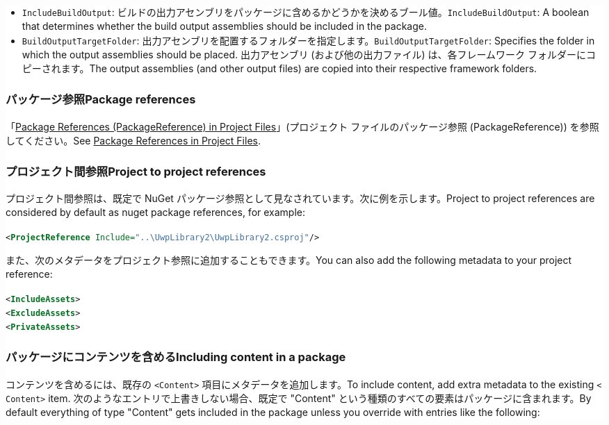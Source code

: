 - <span data-ttu-id="abb3a-229">`IncludeBuildOutput`: ビルドの出力アセンブリをパッケージに含めるかどうかを決めるブール値。</span><span class="sxs-lookup"><span data-stu-id="abb3a-229">`IncludeBuildOutput`: A boolean that determines whether the build output assemblies should be included in the package.</span></span>
- <span data-ttu-id="abb3a-230">`BuildOutputTargetFolder`: 出力アセンブリを配置するフォルダーを指定します。</span><span class="sxs-lookup"><span data-stu-id="abb3a-230">`BuildOutputTargetFolder`: Specifies the folder in which the output assemblies should be placed.</span></span> <span data-ttu-id="abb3a-231">出力アセンブリ (および他の出力ファイル) は、各フレームワーク フォルダーにコピーされます。</span><span class="sxs-lookup"><span data-stu-id="abb3a-231">The output assemblies (and other output files) are copied into their respective framework folders.</span></span>

### <a name="package-references"></a><span data-ttu-id="abb3a-232">パッケージ参照</span><span class="sxs-lookup"><span data-stu-id="abb3a-232">Package references</span></span>

<span data-ttu-id="abb3a-233">「[Package References (PackageReference) in Project Files](../consume-packages/package-references-in-project-files.md)」(プロジェクト ファイルのパッケージ参照 (PackageReference)) を参照してください。</span><span class="sxs-lookup"><span data-stu-id="abb3a-233">See [Package References in Project Files](../consume-packages/package-references-in-project-files.md).</span></span>

### <a name="project-to-project-references"></a><span data-ttu-id="abb3a-234">プロジェクト間参照</span><span class="sxs-lookup"><span data-stu-id="abb3a-234">Project to project references</span></span>

<span data-ttu-id="abb3a-235">プロジェクト間参照は、既定で NuGet パッケージ参照として見なされています。次に例を示します。</span><span class="sxs-lookup"><span data-stu-id="abb3a-235">Project to project references are considered by default as nuget package references, for example:</span></span>

```xml
<ProjectReference Include="..\UwpLibrary2\UwpLibrary2.csproj"/>
```

<span data-ttu-id="abb3a-236">また、次のメタデータをプロジェクト参照に追加することもできます。</span><span class="sxs-lookup"><span data-stu-id="abb3a-236">You can also add the following metadata to your project reference:</span></span>

```xml
<IncludeAssets>
<ExcludeAssets>
<PrivateAssets>
```

### <a name="including-content-in-a-package"></a><span data-ttu-id="abb3a-237">パッケージにコンテンツを含める</span><span class="sxs-lookup"><span data-stu-id="abb3a-237">Including content in a package</span></span>

<span data-ttu-id="abb3a-238">コンテンツを含めるには、既存の `<Content>` 項目にメタデータを追加します。</span><span class="sxs-lookup"><span data-stu-id="abb3a-238">To include content, add extra metadata to the existing `<Content>` item.</span></span> <span data-ttu-id="abb3a-239">次のようなエントリで上書きしない場合、既定で "Content" という種類のすべての要素はパッケージに含まれます。</span><span class="sxs-lookup"><span data-stu-id="abb3a-239">By default everything of type "Content" gets included in the package unless you override with entries like the following:</span></span>
